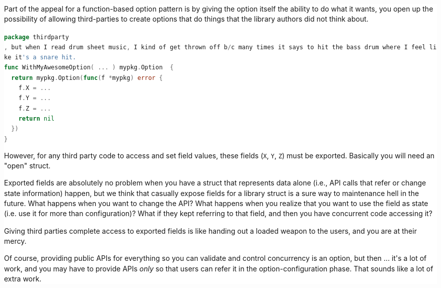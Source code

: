 Part of the appeal for a function-based option pattern is by giving the option itself the ability to do what it wants, you open up the possibility of allowing third-parties to create options that do things that the library authors did not think about.

```go
package thirdparty
, but when I read drum sheet music, I kind of get thrown off b/c many times it says to hit the bass drum where I feel like it's a snare hit.
func WithMyAwesomeOption( ... ) mypkg.Option  {
  return mypkg.Option(func(f *mypkg) error {
    f.X = ...
    f.Y = ...
    f.Z = ...
    return nil
  })
}
```

However, for any third party code to access and set field values, these fields (`X`, `Y`, `Z`) must be exported. Basically you will need an "open" struct.

Exported fields are absolutely no problem when you have a struct that represents data alone (i.e., API calls that refer or change state information) happen, but we think that casually expose fields for a library struct is a sure way to maintenance hell in the future. What happens when you want to change the API? What happens when you realize that you want to use the field as state (i.e. use it for more than configuration)? What if they kept referring to that field, and then you have concurrent code accessing it?

Giving third parties complete access to exported fields is like handing out a loaded weapon to the users, and you are at their mercy.

Of course, providing public APIs for everything so you can validate and control concurrency is an option, but then ... it's a lot of work, and you may have to provide APIs _only_ so that users can refer it in the option-configuration phase. That sounds like a lot of extra work.

